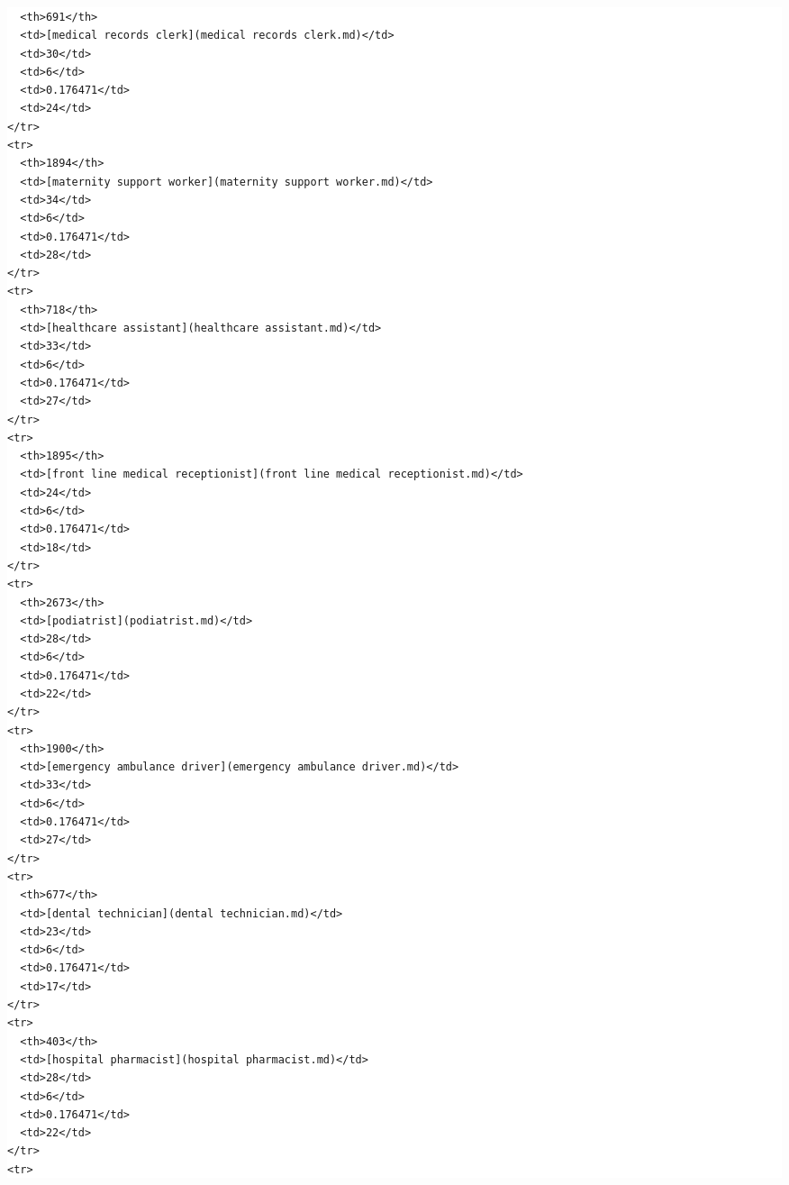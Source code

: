       <th>691</th>
      <td>[medical records clerk](medical records clerk.md)</td>
      <td>30</td>
      <td>6</td>
      <td>0.176471</td>
      <td>24</td>
    </tr>
    <tr>
      <th>1894</th>
      <td>[maternity support worker](maternity support worker.md)</td>
      <td>34</td>
      <td>6</td>
      <td>0.176471</td>
      <td>28</td>
    </tr>
    <tr>
      <th>718</th>
      <td>[healthcare assistant](healthcare assistant.md)</td>
      <td>33</td>
      <td>6</td>
      <td>0.176471</td>
      <td>27</td>
    </tr>
    <tr>
      <th>1895</th>
      <td>[front line medical receptionist](front line medical receptionist.md)</td>
      <td>24</td>
      <td>6</td>
      <td>0.176471</td>
      <td>18</td>
    </tr>
    <tr>
      <th>2673</th>
      <td>[podiatrist](podiatrist.md)</td>
      <td>28</td>
      <td>6</td>
      <td>0.176471</td>
      <td>22</td>
    </tr>
    <tr>
      <th>1900</th>
      <td>[emergency ambulance driver](emergency ambulance driver.md)</td>
      <td>33</td>
      <td>6</td>
      <td>0.176471</td>
      <td>27</td>
    </tr>
    <tr>
      <th>677</th>
      <td>[dental technician](dental technician.md)</td>
      <td>23</td>
      <td>6</td>
      <td>0.176471</td>
      <td>17</td>
    </tr>
    <tr>
      <th>403</th>
      <td>[hospital pharmacist](hospital pharmacist.md)</td>
      <td>28</td>
      <td>6</td>
      <td>0.176471</td>
      <td>22</td>
    </tr>
    <tr>